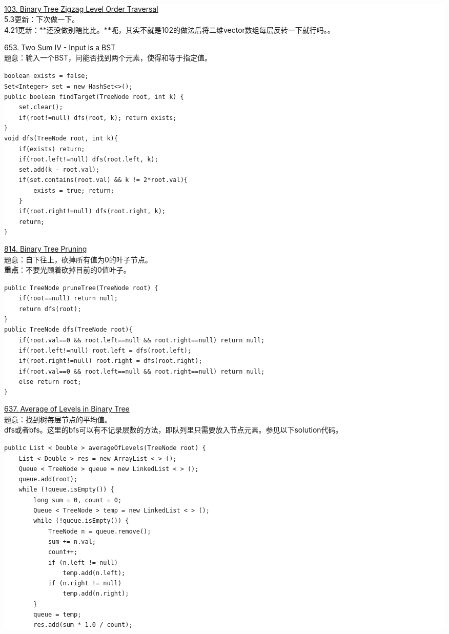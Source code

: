 [103. Binary Tree Zigzag Level Order Traversal](https://leetcode.com/problems/binary-tree-zigzag-level-order-traversal/description/)<br>
5.3更新：下次做一下。<br>4.21更新：**还没做别瞎比比。**呃，其实不就是102的做法后将二维vector数组每层反转一下就行吗。。

[653. Two Sum IV - Input is a BST](https://leetcode.com/problems/two-sum-iv-input-is-a-bst/description/)<br>
题意：输入一个BST，问能否找到两个元素，使得和等于指定值。
```
boolean exists = false;
Set<Integer> set = new HashSet<>();
public boolean findTarget(TreeNode root, int k) {
    set.clear();
    if(root!=null) dfs(root, k); return exists;
}
void dfs(TreeNode root, int k){
    if(exists) return;
    if(root.left!=null) dfs(root.left, k); 
    set.add(k - root.val);
    if(set.contains(root.val) && k != 2*root.val){
        exists = true; return;
    }
    if(root.right!=null) dfs(root.right, k); 
    return;
}
```

[814. Binary Tree Pruning](https://leetcode.com/problems/binary-tree-pruning/description/)<br>
题意：自下往上，砍掉所有值为0的叶子节点。<br>
**重点**：不要光顾着砍掉目前的0值叶子。
```
public TreeNode pruneTree(TreeNode root) {
    if(root==null) return null;
    return dfs(root);
}
public TreeNode dfs(TreeNode root){
    if(root.val==0 && root.left==null && root.right==null) return null;
    if(root.left!=null) root.left = dfs(root.left);
    if(root.right!=null) root.right = dfs(root.right);
    if(root.val==0 && root.left==null && root.right==null) return null;
    else return root;
}
```

[637. Average of Levels in Binary Tree](https://leetcode.com/problems/average-of-levels-in-binary-tree/solution/)<br>
题意：找到树每层节点的平均值。<br>
dfs或者bfs。这里的bfs可以有不记录层数的方法，即队列里只需要放入节点元素。参见以下solution代码。
```
public List < Double > averageOfLevels(TreeNode root) {
    List < Double > res = new ArrayList < > ();
    Queue < TreeNode > queue = new LinkedList < > ();
    queue.add(root);
    while (!queue.isEmpty()) {
        long sum = 0, count = 0;
        Queue < TreeNode > temp = new LinkedList < > ();
        while (!queue.isEmpty()) {
            TreeNode n = queue.remove();
            sum += n.val;
            count++;
            if (n.left != null)
                temp.add(n.left);
            if (n.right != null)
                temp.add(n.right);
        }
        queue = temp;
        res.add(sum * 1.0 / count);
```